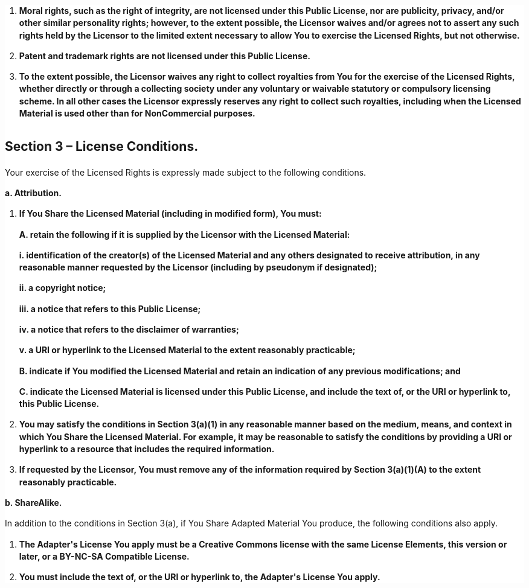1. **Moral rights, such as the right of integrity, are not licensed under this Public License, nor are publicity, privacy, and/or other similar personality rights; however, to the extent possible, the Licensor waives and/or agrees not to assert any such rights held by the Licensor to the limited extent necessary to allow You to exercise the Licensed Rights, but not otherwise.**

2. **Patent and trademark rights are not licensed under this Public License.**

3. **To the extent possible, the Licensor waives any right to collect royalties from You for the exercise of the Licensed Rights, whether directly or through a collecting society under any voluntary or waivable statutory or compulsory licensing scheme. In all other cases the Licensor expressly reserves any right to collect such royalties, including when the Licensed Material is used other than for NonCommercial purposes.**

## Section 3 – License Conditions.

Your exercise of the Licensed Rights is expressly made subject to the following conditions.

**a. Attribution.**

1. **If You Share the Licensed Material (including in modified form), You must:**

    **A. retain the following if it is supplied by the Licensor with the Licensed Material:**

     **i. identification of the creator(s) of the Licensed Material and any others designated to receive attribution, in any reasonable manner requested by the Licensor (including by pseudonym if designated);**

     **ii. a copyright notice;**

     **iii. a notice that refers to this Public License;**

     **iv. a notice that refers to the disclaimer of warranties;**

     **v. a URI or hyperlink to the Licensed Material to the extent reasonably practicable;**

    **B. indicate if You modified the Licensed Material and retain an indication of any previous modifications; and**

    **C. indicate the Licensed Material is licensed under this Public License, and include the text of, or the URI or hyperlink to, this Public License.**

2. **You may satisfy the conditions in Section 3(a)(1) in any reasonable manner based on the medium, means, and context in which You Share the Licensed Material. For example, it may be reasonable to satisfy the conditions by providing a URI or hyperlink to a resource that includes the required information.**

3. **If requested by the Licensor, You must remove any of the information required by Section 3(a)(1)(A) to the extent reasonably practicable.**

**b. ShareAlike.**

In addition to the conditions in Section 3(a), if You Share Adapted Material You produce, the following conditions also apply.

1. **The Adapter's License You apply must be a Creative Commons license with the same License Elements, this version or later, or a BY-NC-SA Compatible License.**

2. **You must include the text of, or the URI or hyperlink to, the Adapter's License You apply.**
